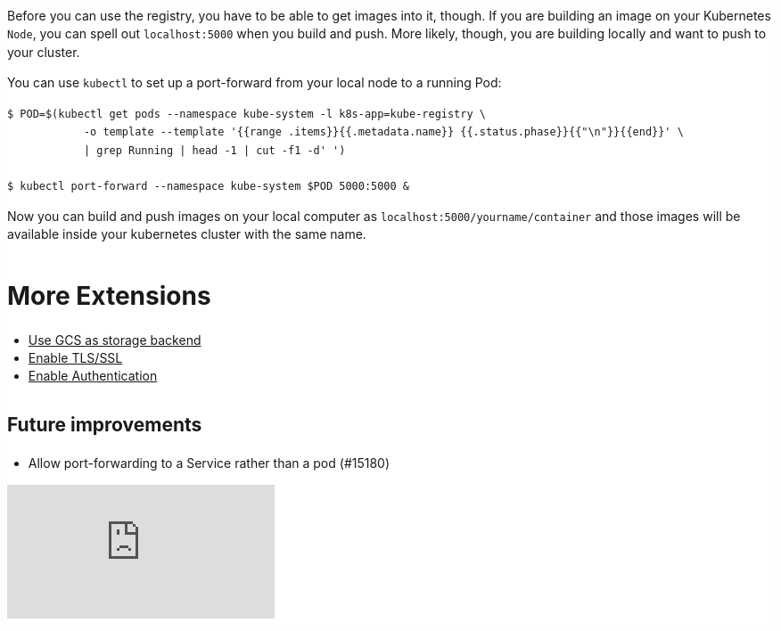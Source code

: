 Before you can use the registry, you have to be able to get images into it,
though.  If you are building an image on your Kubernetes `Node`, you can spell
out `localhost:5000` when you build and push.  More likely, though, you are
building locally and want to push to your cluster.

You can use `kubectl` to set up a port-forward from your local node to a
running Pod:

```console
$ POD=$(kubectl get pods --namespace kube-system -l k8s-app=kube-registry \
            -o template --template '{{range .items}}{{.metadata.name}} {{.status.phase}}{{"\n"}}{{end}}' \
            | grep Running | head -1 | cut -f1 -d' ')

$ kubectl port-forward --namespace kube-system $POD 5000:5000 &
```

Now you can build and push images on your local computer as
`localhost:5000/yourname/container` and those images will be available inside
your kubernetes cluster with the same name.

# More Extensions

- [Use GCS as storage backend](gcs/README.md)
- [Enable TLS/SSL](tls/README.md)
- [Enable Authentication](auth/README.md)

## Future improvements

* Allow port-forwarding to a Service rather than a pod (#15180)


[![Analytics](https://kubernetes-site.appspot.com/UA-36037335-10/GitHub/cluster/addons/registry/README.md?pixel)]()
